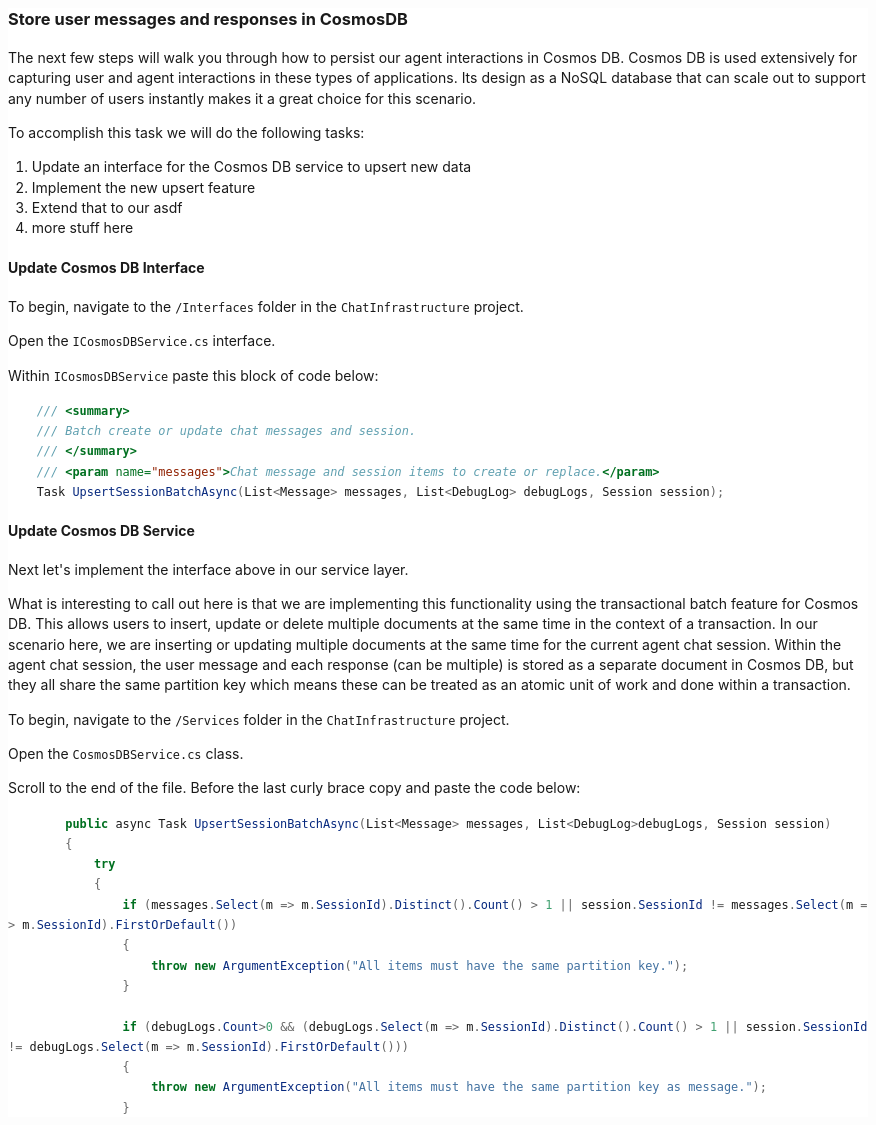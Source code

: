 ```csharp
```

### Store user messages and responses in CosmosDB

The next few steps will walk you through how to persist our agent interactions in Cosmos DB. Cosmos DB is used extensively for capturing user and agent interactions in these types of applications. Its design as a NoSQL database that can scale out to support any number of users instantly makes it a great choice for this scenario.

To accomplish this task we will do the following tasks:
1. Update an interface for the Cosmos DB service to upsert new data
1. Implement the new upsert feature
1. Extend that to our asdf
1. more stuff here

#### Update Cosmos DB Interface
To begin, navigate to the `/Interfaces` folder in the `ChatInfrastructure` project.

Open the `ICosmosDBService.cs` interface.

Within `ICosmosDBService` paste this block of code below:

```csharp
    /// <summary>
    /// Batch create or update chat messages and session.
    /// </summary>
    /// <param name="messages">Chat message and session items to create or replace.</param>
    Task UpsertSessionBatchAsync(List<Message> messages, List<DebugLog> debugLogs, Session session);
```

#### Update Cosmos DB Service 
Next let's implement the interface above in our service layer.

What is interesting to call out here is that we are implementing this functionality using the transactional batch feature for Cosmos DB. This allows users to insert, update or delete multiple documents at the same time in the context of a transaction. In our scenario here, we are inserting or updating multiple documents at the same time for the current agent chat session. Within the agent chat session, the user message and each response (can be multiple) is stored as a separate document in Cosmos DB, but they all share the same partition key which means these can be treated as an atomic unit of work and done within a transaction.


To begin, navigate to the `/Services` folder in the `ChatInfrastructure` project.

Open the `CosmosDBService.cs` class.

Scroll to the end of the file. Before the last curly brace copy and paste the code below: 

```csharp
        public async Task UpsertSessionBatchAsync(List<Message> messages, List<DebugLog>debugLogs, Session session)
        {
            try
            { 
                if (messages.Select(m => m.SessionId).Distinct().Count() > 1 || session.SessionId != messages.Select(m => m.SessionId).FirstOrDefault())
                {
                    throw new ArgumentException("All items must have the same partition key.");
                }

                if (debugLogs.Count>0 && (debugLogs.Select(m => m.SessionId).Distinct().Count() > 1 || session.SessionId != debugLogs.Select(m => m.SessionId).FirstOrDefault()))
                {
                    throw new ArgumentException("All items must have the same partition key as message.");
                }

```